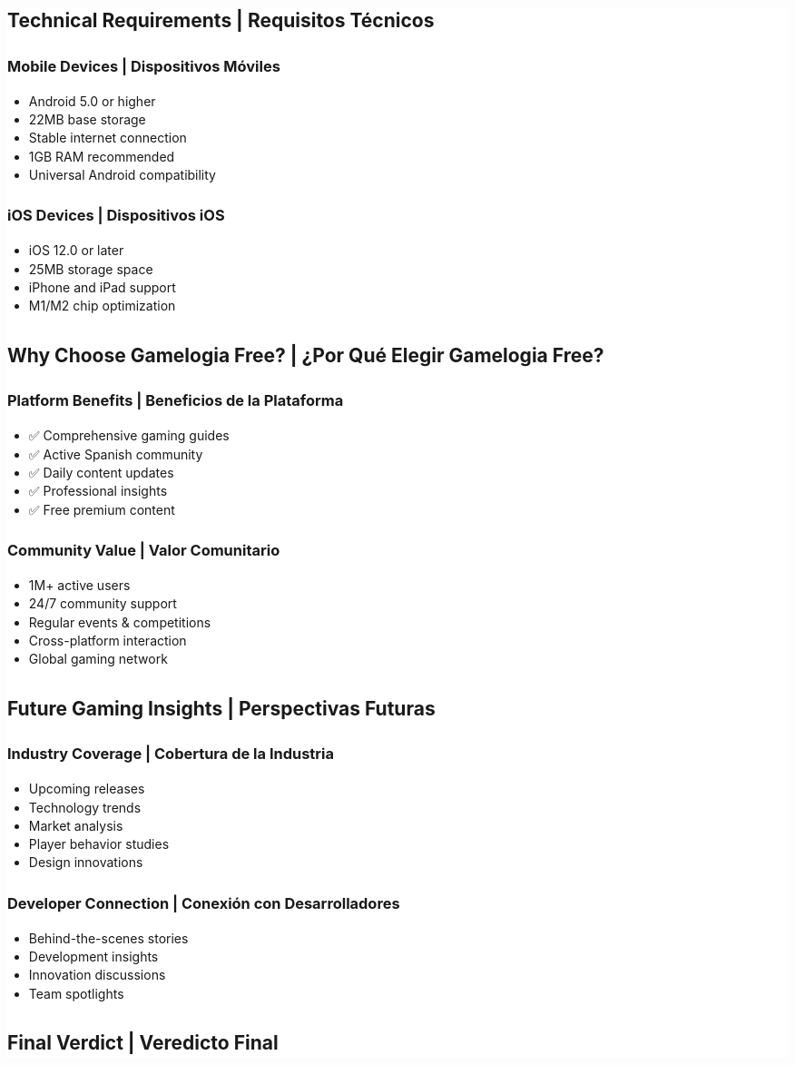 ## Technical Requirements | Requisitos Técnicos

### Mobile Devices | Dispositivos Móviles
- Android 5.0 or higher
- 22MB base storage
- Stable internet connection
- 1GB RAM recommended
- Universal Android compatibility

### iOS Devices | Dispositivos iOS
- iOS 12.0 or later
- 25MB storage space
- iPhone and iPad support
- M1/M2 chip optimization

## Why Choose Gamelogia Free? | ¿Por Qué Elegir Gamelogia Free?

### Platform Benefits | Beneficios de la Plataforma
- ✅ Comprehensive gaming guides
- ✅ Active Spanish community
- ✅ Daily content updates
- ✅ Professional insights
- ✅ Free premium content

### Community Value | Valor Comunitario
- 1M+ active users
- 24/7 community support
- Regular events & competitions
- Cross-platform interaction
- Global gaming network

## Future Gaming Insights | Perspectivas Futuras

### Industry Coverage | Cobertura de la Industria
- Upcoming releases
- Technology trends
- Market analysis
- Player behavior studies
- Design innovations

### Developer Connection | Conexión con Desarrolladores
- Behind-the-scenes stories
- Development insights
- Innovation discussions
- Team spotlights

## Final Verdict | Veredicto Final
